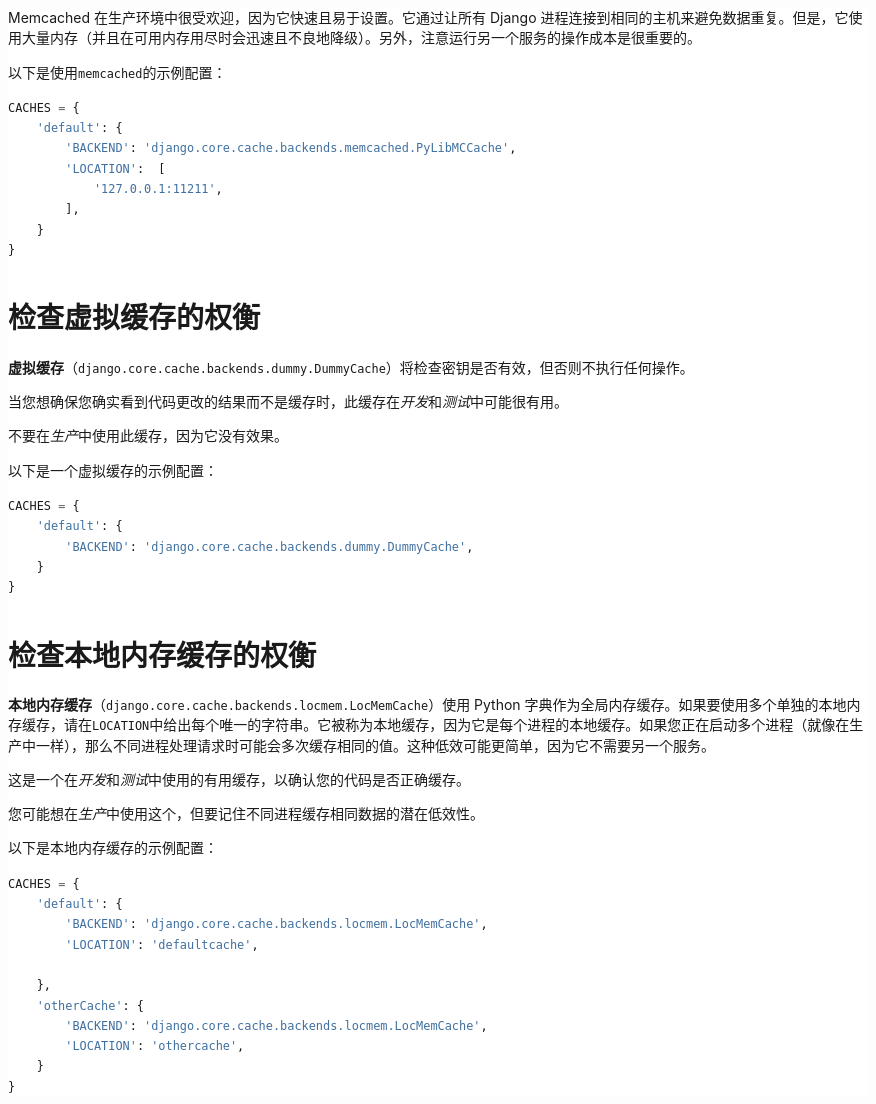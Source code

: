 Memcached 在生产环境中很受欢迎，因为它快速且易于设置。它通过让所有 Django 进程连接到相同的主机来避免数据重复。但是，它使用大量内存（并且在可用内存用尽时会迅速且不良地降级）。另外，注意运行另一个服务的操作成本是很重要的。

以下是使用`memcached`的示例配置：

```py
CACHES = {
    'default': {
        'BACKEND': 'django.core.cache.backends.memcached.PyLibMCCache',
        'LOCATION':  [
            '127.0.0.1:11211',
        ],
    }
}
```

# 检查虚拟缓存的权衡

**虚拟缓存**（`django.core.cache.backends.dummy.DummyCache`）将检查密钥是否有效，但否则不执行任何操作。

当您想确保您确实看到代码更改的结果而不是缓存时，此缓存在*开发*和*测试*中可能很有用。

不要在*生产*中使用此缓存，因为它没有效果。

以下是一个虚拟缓存的示例配置：

```py
CACHES = {
    'default': {
        'BACKEND': 'django.core.cache.backends.dummy.DummyCache',
    }
}
```

# 检查本地内存缓存的权衡

**本地内存缓存**（`django.core.cache.backends.locmem.LocMemCache`）使用 Python 字典作为全局内存缓存。如果要使用多个单独的本地内存缓存，请在`LOCATION`中给出每个唯一的字符串。它被称为本地缓存，因为它是每个进程的本地缓存。如果您正在启动多个进程（就像在生产中一样），那么不同进程处理请求时可能会多次缓存相同的值。这种低效可能更简单，因为它不需要另一个服务。

这是一个在*开发*和*测试*中使用的有用缓存，以确认您的代码是否正确缓存。

您可能想在*生产*中使用这个，但要记住不同进程缓存相同数据的潜在低效性。

以下是本地内存缓存的示例配置：

```py
CACHES = {
    'default': {
        'BACKEND': 'django.core.cache.backends.locmem.LocMemCache',
        'LOCATION': 'defaultcache',

    },
    'otherCache': {
        'BACKEND': 'django.core.cache.backends.locmem.LocMemCache',
        'LOCATION': 'othercache',
    }
}
```
